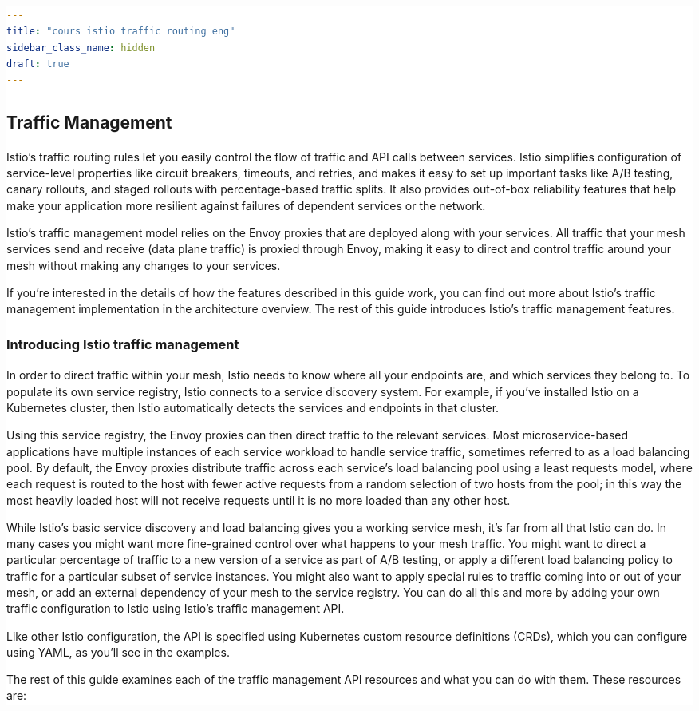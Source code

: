 ```yaml
---
title: "cours istio traffic routing eng"
sidebar_class_name: hidden
draft: true
---
```


## Traffic Management

Istio’s traffic routing rules let you easily control the flow of traffic and API calls between services. Istio simplifies configuration of service-level properties like circuit breakers, timeouts, and retries, and makes it easy to set up important tasks like A/B testing, canary rollouts, and staged rollouts with percentage-based traffic splits. It also provides out-of-box reliability features that help make your application more resilient against failures of dependent services or the network.

Istio’s traffic management model relies on the Envoy proxies that are deployed along with your services. All traffic that your mesh services send and receive (data plane traffic) is proxied through Envoy, making it easy to direct and control traffic around your mesh without making any changes to your services.

If you’re interested in the details of how the features described in this guide work, you can find out more about Istio’s traffic management implementation in the architecture overview. The rest of this guide introduces Istio’s traffic management features.

### Introducing Istio traffic management

In order to direct traffic within your mesh, Istio needs to know where all your endpoints are, and which services they belong to. To populate its own service registry, Istio connects to a service discovery system. For example, if you’ve installed Istio on a Kubernetes cluster, then Istio automatically detects the services and endpoints in that cluster.

Using this service registry, the Envoy proxies can then direct traffic to the relevant services. Most microservice-based applications have multiple instances of each service workload to handle service traffic, sometimes referred to as a load balancing pool. By default, the Envoy proxies distribute traffic across each service’s load balancing pool using a least requests model, where each request is routed to the host with fewer active requests from a random selection of two hosts from the pool; in this way the most heavily loaded host will not receive requests until it is no more loaded than any other host.

While Istio’s basic service discovery and load balancing gives you a working service mesh, it’s far from all that Istio can do. In many cases you might want more fine-grained control over what happens to your mesh traffic. You might want to direct a particular percentage of traffic to a new version of a service as part of A/B testing, or apply a different load balancing policy to traffic for a particular subset of service instances. You might also want to apply special rules to traffic coming into or out of your mesh, or add an external dependency of your mesh to the service registry. You can do all this and more by adding your own traffic configuration to Istio using Istio’s traffic management API.

Like other Istio configuration, the API is specified using Kubernetes custom resource definitions (CRDs), which you can configure using YAML, as you’ll see in the examples.

The rest of this guide examines each of the traffic management API resources and what you can do with them. These resources are:
